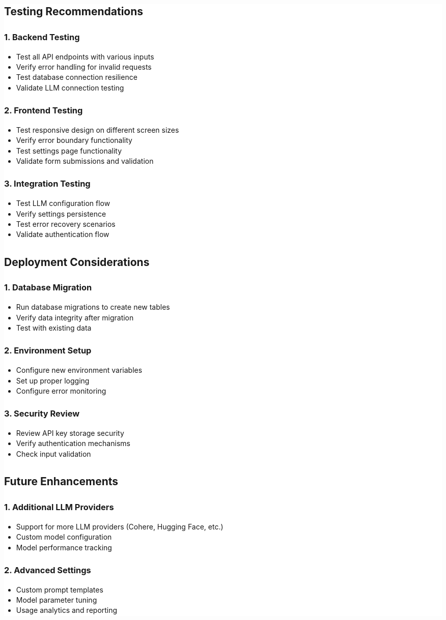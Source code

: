 ## Testing Recommendations

### 1. Backend Testing
- Test all API endpoints with various inputs
- Verify error handling for invalid requests
- Test database connection resilience
- Validate LLM connection testing

### 2. Frontend Testing
- Test responsive design on different screen sizes
- Verify error boundary functionality
- Test settings page functionality
- Validate form submissions and validation

### 3. Integration Testing
- Test LLM configuration flow
- Verify settings persistence
- Test error recovery scenarios
- Validate authentication flow

## Deployment Considerations

### 1. Database Migration
- Run database migrations to create new tables
- Verify data integrity after migration
- Test with existing data

### 2. Environment Setup
- Configure new environment variables
- Set up proper logging
- Configure error monitoring

### 3. Security Review
- Review API key storage security
- Verify authentication mechanisms
- Check input validation

## Future Enhancements

### 1. Additional LLM Providers
- Support for more LLM providers (Cohere, Hugging Face, etc.)
- Custom model configuration
- Model performance tracking

### 2. Advanced Settings
- Custom prompt templates
- Model parameter tuning
- Usage analytics and reporting
